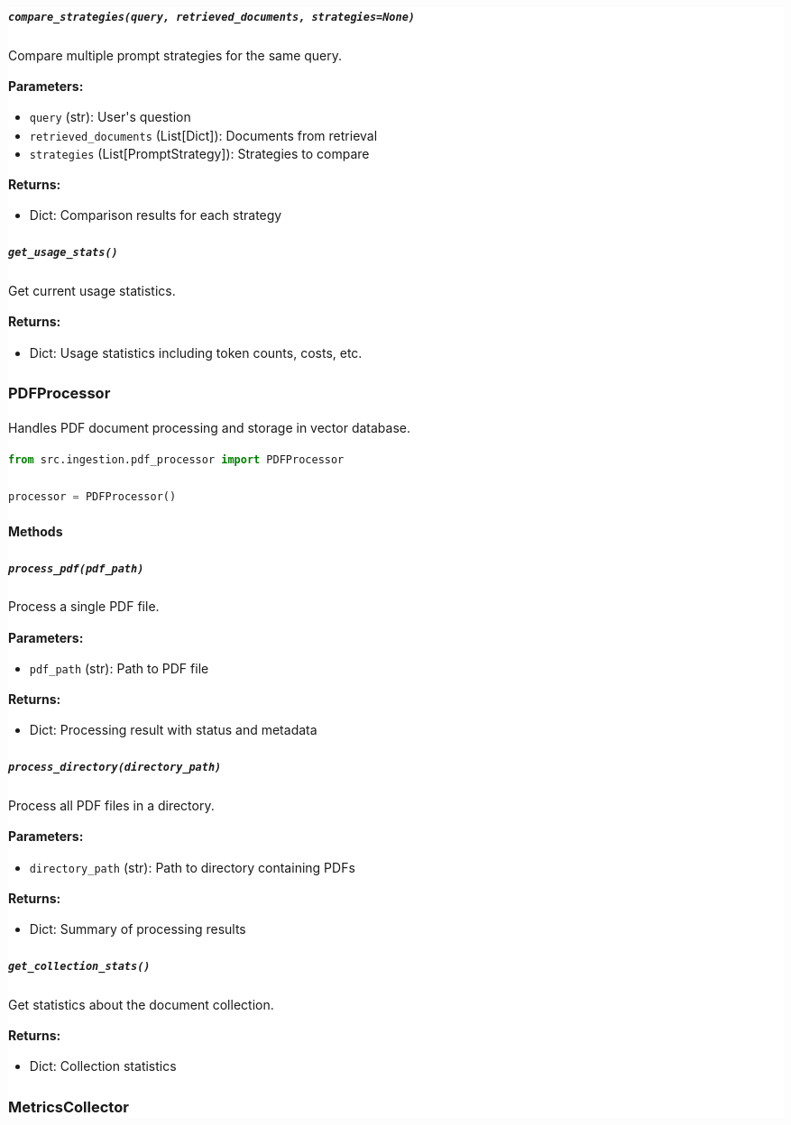 ##### `compare_strategies(query, retrieved_documents, strategies=None)`
Compare multiple prompt strategies for the same query.

**Parameters:**
- `query` (str): User's question
- `retrieved_documents` (List[Dict]): Documents from retrieval
- `strategies` (List[PromptStrategy]): Strategies to compare

**Returns:**
- Dict: Comparison results for each strategy

##### `get_usage_stats()`
Get current usage statistics.

**Returns:**
- Dict: Usage statistics including token counts, costs, etc.

### PDFProcessor

Handles PDF document processing and storage in vector database.

```python
from src.ingestion.pdf_processor import PDFProcessor

processor = PDFProcessor()
```

#### Methods

##### `process_pdf(pdf_path)`
Process a single PDF file.

**Parameters:**
- `pdf_path` (str): Path to PDF file

**Returns:**
- Dict: Processing result with status and metadata

##### `process_directory(directory_path)`
Process all PDF files in a directory.

**Parameters:**
- `directory_path` (str): Path to directory containing PDFs

**Returns:**
- Dict: Summary of processing results

##### `get_collection_stats()`
Get statistics about the document collection.

**Returns:**
- Dict: Collection statistics

### MetricsCollector

